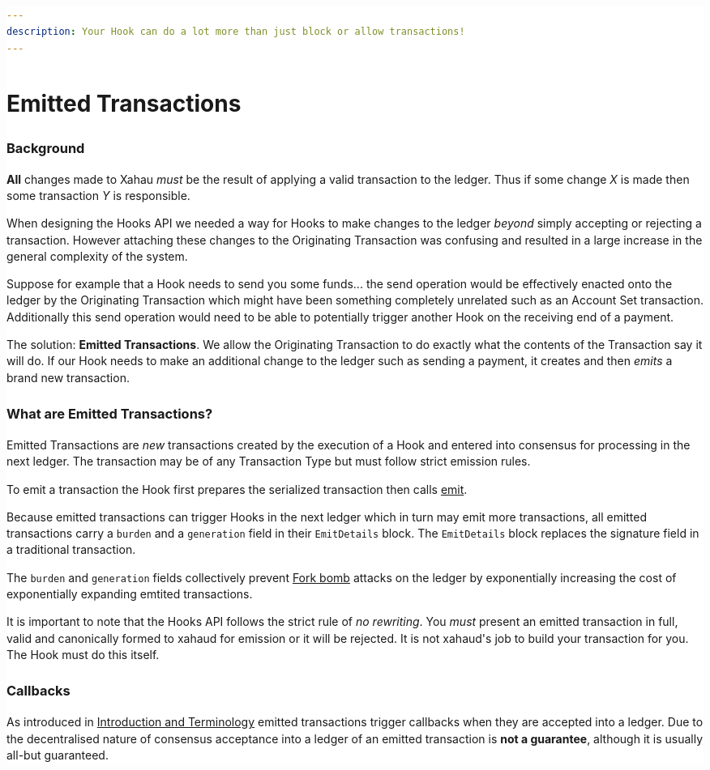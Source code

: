 ```yaml
---
description: Your Hook can do a lot more than just block or allow transactions!
---
```


# Emitted Transactions

### Background

**All** changes made to Xahau _must_ be the result of applying a valid transaction to the ledger. Thus if some change _X_ is made then some transaction _Y_ is responsible.

When designing the Hooks API we needed a way for Hooks to make changes to the ledger _beyond_ simply accepting or rejecting a transaction. However attaching these changes to the Originating Transaction was confusing and resulted in a large increase in the general complexity of the system.

Suppose for example that a Hook needs to send you some funds... the send operation would be effectively enacted onto the ledger by the Originating Transaction which might have been something completely unrelated such as an Account Set transaction. Additionally this send operation would need to be able to potentially trigger another Hook on the receiving end of a payment.

The solution: **Emitted Transactions**. We allow the Originating Transaction to do exactly what the contents of the Transaction say it will do. If our Hook needs to make an additional change to the ledger such as sending a payment, it creates and then _emits_ a brand new transaction.

### What are Emitted Transactions?

Emitted Transactions are _new_ transactions created by the execution of a Hook and entered into consensus for processing in the next ledger. The transaction may be of any Transaction Type but must follow strict emission rules.

To emit a transaction the Hook first prepares the serialized transaction then calls [emit](../functions/emitted-transaction/emit.md).

Because emitted transactions can trigger Hooks in the next ledger which in turn may emit more transactions, all emitted transactions carry a `burden` and a `generation` field in their `EmitDetails` block. The `EmitDetails` block replaces the signature field in a traditional transaction.

The `burden` and `generation` fields collectively prevent [Fork bomb](https://en.wikipedia.org/wiki/Fork_bomb) attacks on the ledger by exponentially increasing the cost of exponentially expanding emtited transactions.

It is important to note that the Hooks API follows the strict rule of _no rewriting_. You _must_ present an emitted transaction in full, valid and canonically formed to xahaud for emission or it will be rejected. It is not xahaud's job to build your transaction for you. The Hook must do this itself.

### Callbacks

As introduced in [Introduction and Terminology](terminology.md) emitted transactions trigger callbacks when they are accepted into a ledger. Due to the decentralised nature of consensus acceptance into a ledger of an emitted transaction is **not a guarantee**, although it is usually all-but guaranteed.
